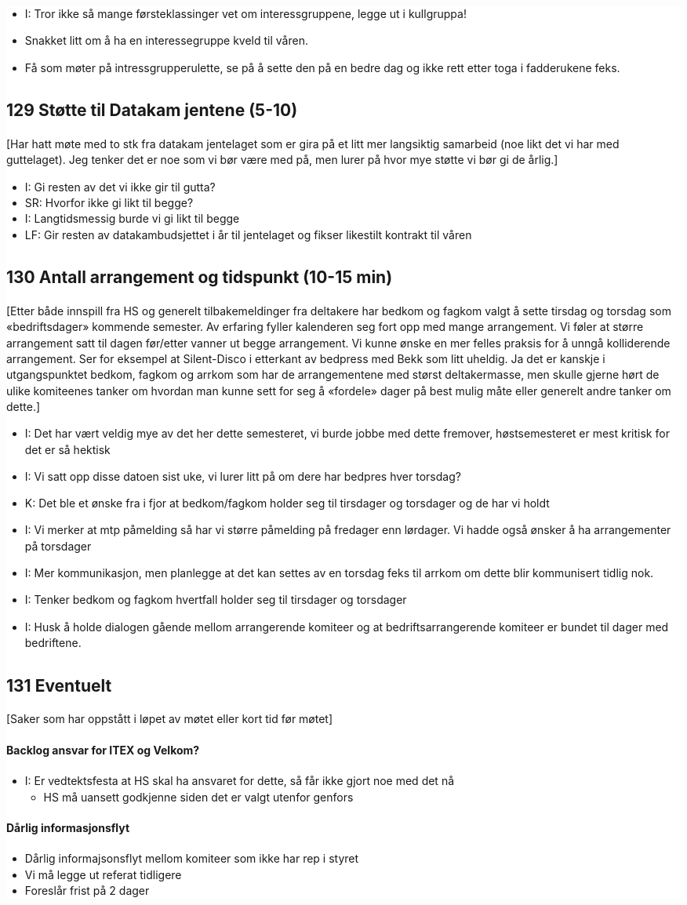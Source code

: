    - I: Tror ikke så mange førsteklassinger vet om interessgruppene, legge ut i kullgruppa!  
  
- Snakket litt om å ha en interessegruppe kveld til våren.  
- Få som møter på intressgrupperulette, se på å sette den på en bedre dag og ikke rett etter toga i fadderukene feks.  

## 129 Støtte til Datakam jentene (5-10)
[Har hatt møte med to stk fra datakam jentelaget som er gira på et litt mer langsiktig samarbeid (noe likt det vi har med guttelaget). Jeg tenker det er noe som vi bør være med på, men lurer på hvor mye støtte vi bør gi de årlig.]  
- I: Gi resten av det vi ikke gir til gutta?  
- SR: Hvorfor ikke gi likt til begge?  
- I: Langtidsmessig burde vi gi likt til begge  
- LF: Gir resten av datakambudsjettet i år til jentelaget og fikser likestilt kontrakt til våren  



## 130 Antall arrangement og tidspunkt (10-15 min)
[Etter både innspill fra HS og generelt tilbakemeldinger fra deltakere har bedkom og fagkom valgt å sette tirsdag og torsdag som «bedriftsdager» kommende semester. Av erfaring fyller kalenderen seg fort opp med mange arrangement. Vi føler at større arrangement satt til dagen før/etter vanner ut begge arrangement. Vi kunne ønske en mer felles praksis for å unngå kolliderende arrangement. Ser for eksempel at Silent-Disco i etterkant av bedpress med Bekk som litt uheldig. Ja det er kanskje i utgangspunktet bedkom, fagkom og arrkom som har de arrangementene med størst deltakermasse, men skulle gjerne hørt de ulike komiteenes tanker om hvordan man kunne sett for seg å «fordele» dager på best mulig måte eller generelt andre tanker om dette.]
- I: Det har vært veldig mye av det her dette semesteret, vi burde jobbe med dette fremover, høstsemesteret er mest kritisk for det er så hektisk  

- I: Vi satt opp disse datoen sist uke, vi lurer litt på om dere har bedpres hver torsdag?  
- K: Det ble et ønske fra i fjor at bedkom/fagkom holder seg til tirsdager og torsdager og de har vi holdt  
- I: Vi merker at mtp påmelding så har vi større påmelding på fredager enn lørdager. Vi hadde også ønsker å ha arrangementer på torsdager  
- I: Mer kommunikasjon, men planlegge at det kan settes av en torsdag feks til arrkom om dette blir kommunisert tidlig nok.  
- I: Tenker bedkom og fagkom hvertfall holder seg til tirsdager og torsdager  
- I: Husk å holde dialogen gående mellom arrangerende komiteer og at bedriftsarrangerende komiteer er bundet til dager med bedriftene.  


## 131 Eventuelt
[Saker som har oppstått i løpet av møtet eller kort tid før møtet]


#### Backlog ansvar for ITEX og Velkom?
- I: Er vedtektsfesta at HS skal ha ansvaret for dette, så får ikke gjort noe med det nå  
     - HS må uansett godkjenne siden det er valgt utenfor genfors  

#### Dårlig informasjonsflyt 
- Dårlig informajsonsflyt mellom komiteer som ikke har rep i styret  
- Vi må legge ut referat tidligere  
- Foreslår frist på 2 dager  

